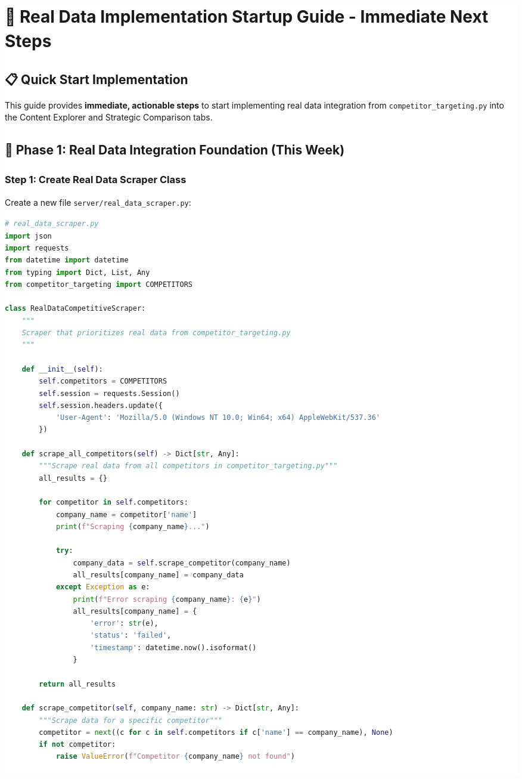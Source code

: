 # 🚀 **Real Data Implementation Startup Guide - Immediate Next Steps**

## **📋 Quick Start Implementation**

This guide provides **immediate, actionable steps** to start implementing real data integration from `competitor_targeting.py` into the Content Explorer and Strategic Comparison tabs.

## **🎯 Phase 1: Real Data Integration Foundation (This Week)**

### **Step 1: Create Real Data Scraper Class**

Create a new file `server/real_data_scraper.py`:

```python
# real_data_scraper.py
import json
import requests
from datetime import datetime
from typing import Dict, List, Any
from competitor_targeting import COMPETITORS

class RealDataCompetitiveScraper:
    """
    Scraper that prioritizes real data from competitor_targeting.py
    """
    
    def __init__(self):
        self.competitors = COMPETITORS
        self.session = requests.Session()
        self.session.headers.update({
            'User-Agent': 'Mozilla/5.0 (Windows NT 10.0; Win64; x64) AppleWebKit/537.36'
        })
    
    def scrape_all_competitors(self) -> Dict[str, Any]:
        """Scrape real data from all competitors in competitor_targeting.py"""
        all_results = {}
        
        for competitor in self.competitors:
            company_name = competitor['name']
            print(f"Scraping {company_name}...")
            
            try:
                company_data = self.scrape_competitor(company_name)
                all_results[company_name] = company_data
            except Exception as e:
                print(f"Error scraping {company_name}: {e}")
                all_results[company_name] = {
                    'error': str(e),
                    'status': 'failed',
                    'timestamp': datetime.now().isoformat()
                }
        
        return all_results
    
    def scrape_competitor(self, company_name: str) -> Dict[str, Any]:
        """Scrape data for a specific competitor"""
        competitor = next((c for c in self.competitors if c['name'] == company_name), None)
        if not competitor:
            raise ValueError(f"Competitor {company_name} not found")
        
```